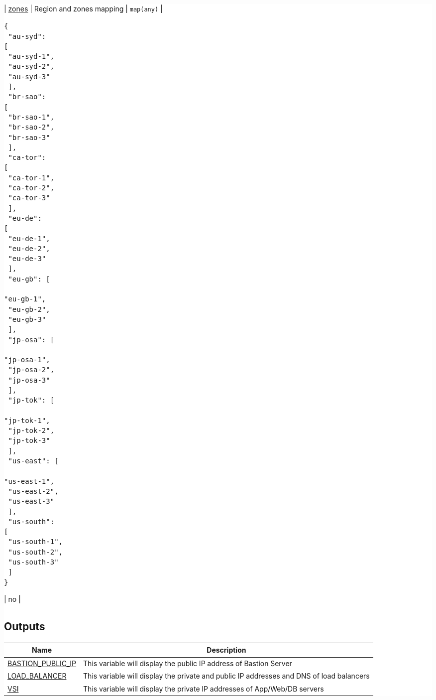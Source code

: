 | <a name="input_zones"></a> [zones](#input\_zones) | Region and zones mapping | `map(any)` | <pre>{<br>  "au-syd": [<br>    "au-syd-1",<br>    "au-syd-2",<br>    "au-syd-3"<br>  ],<br>  "br-sao": [<br>    "br-sao-1",<br>    "br-sao-2",<br>    "br-sao-3"<br>  ],<br>  "ca-tor": [<br>    "ca-tor-1",<br>    "ca-tor-2",<br>    "ca-tor-3"<br>  ],<br>  "eu-de": [<br>    "eu-de-1",<br>    "eu-de-2",<br>    "eu-de-3"<br>  ],<br>  "eu-gb": [<br>    "eu-gb-1",<br>    "eu-gb-2",<br>    "eu-gb-3"<br>  ],<br>  "jp-osa": [<br>    "jp-osa-1",<br>    "jp-osa-2",<br>    "jp-osa-3"<br>  ],<br>  "jp-tok": [<br>    "jp-tok-1",<br>    "jp-tok-2",<br>    "jp-tok-3"<br>  ],<br>  "us-east": [<br>    "us-east-1",<br>    "us-east-2",<br>    "us-east-3"<br>  ],<br>  "us-south": [<br>    "us-south-1",<br>    "us-south-2",<br>    "us-south-3"<br>  ]<br>}</pre> | no |

## Outputs

| Name | Description |
|------|-------------|
| <a name="output_BASTION_PUBLIC_IP"></a> [BASTION\_PUBLIC\_IP](#output\_BASTION\_PUBLIC\_IP) | This variable will display the public IP address of Bastion Server |
| <a name="output_LOAD_BALANCER"></a> [LOAD\_BALANCER](#output\_LOAD\_BALANCER) | This variable will display the private and public IP addresses and DNS of load balancers |
| <a name="output_VSI"></a> [VSI](#output\_VSI) | This variable will display the private IP addresses of App/Web/DB servers |

